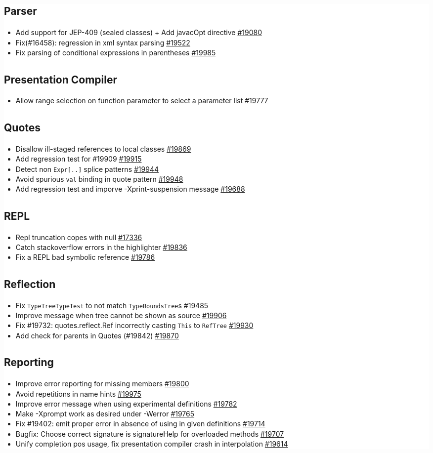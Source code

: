 ## Parser

- Add support for JEP-409 (sealed classes) + Add javacOpt directive [#19080](https://github.com/lampepfl/dotty/pull/19080)
- Fix(#16458): regression in xml syntax parsing [#19522](https://github.com/lampepfl/dotty/pull/19522)
- Fix parsing of conditional expressions in parentheses [#19985](https://github.com/lampepfl/dotty/pull/19985)

## Presentation Compiler

- Allow range selection on function parameter to select a parameter list [#19777](https://github.com/lampepfl/dotty/pull/19777)

## Quotes

- Disallow ill-staged references to local classes [#19869](https://github.com/lampepfl/dotty/pull/19869)
- Add regression test for #19909 [#19915](https://github.com/lampepfl/dotty/pull/19915)
- Detect non `Expr[..]` splice patterns [#19944](https://github.com/lampepfl/dotty/pull/19944)
- Avoid spurious `val` binding in quote pattern [#19948](https://github.com/lampepfl/dotty/pull/19948)
- Add regression test and imporve -Xprint-suspension message [#19688](https://github.com/lampepfl/dotty/pull/19688)

## REPL

- Repl truncation copes with null [#17336](https://github.com/lampepfl/dotty/pull/17336)
- Catch stackoverflow errors in the highlighter [#19836](https://github.com/lampepfl/dotty/pull/19836)
- Fix a REPL bad symbolic reference [#19786](https://github.com/lampepfl/dotty/pull/19786)

## Reflection

- Fix `TypeTreeTypeTest` to not match `TypeBoundsTree`s [#19485](https://github.com/lampepfl/dotty/pull/19485)
- Improve message when tree cannot be shown as source [#19906](https://github.com/lampepfl/dotty/pull/19906)
- Fix #19732: quotes.reflect.Ref incorrectly casting `This` to `RefTree` [#19930](https://github.com/lampepfl/dotty/pull/19930)
- Add check for parents in Quotes (#19842) [#19870](https://github.com/lampepfl/dotty/pull/19870)

## Reporting

- Improve error reporting for missing members [#19800](https://github.com/lampepfl/dotty/pull/19800)
- Avoid repetitions in name hints [#19975](https://github.com/lampepfl/dotty/pull/19975)
- Improve error message when using experimental definitions [#19782](https://github.com/lampepfl/dotty/pull/19782)
- Make -Xprompt work as desired under -Werror [#19765](https://github.com/lampepfl/dotty/pull/19765)
- Fix #19402: emit proper error in absence of using in given definitions [#19714](https://github.com/lampepfl/dotty/pull/19714)
- Bugfix: Choose correct signature is signatureHelp for overloaded methods [#19707](https://github.com/lampepfl/dotty/pull/19707)
- Unify completion pos usage, fix presentation compiler crash in interpolation [#19614](https://github.com/lampepfl/dotty/pull/19614)
